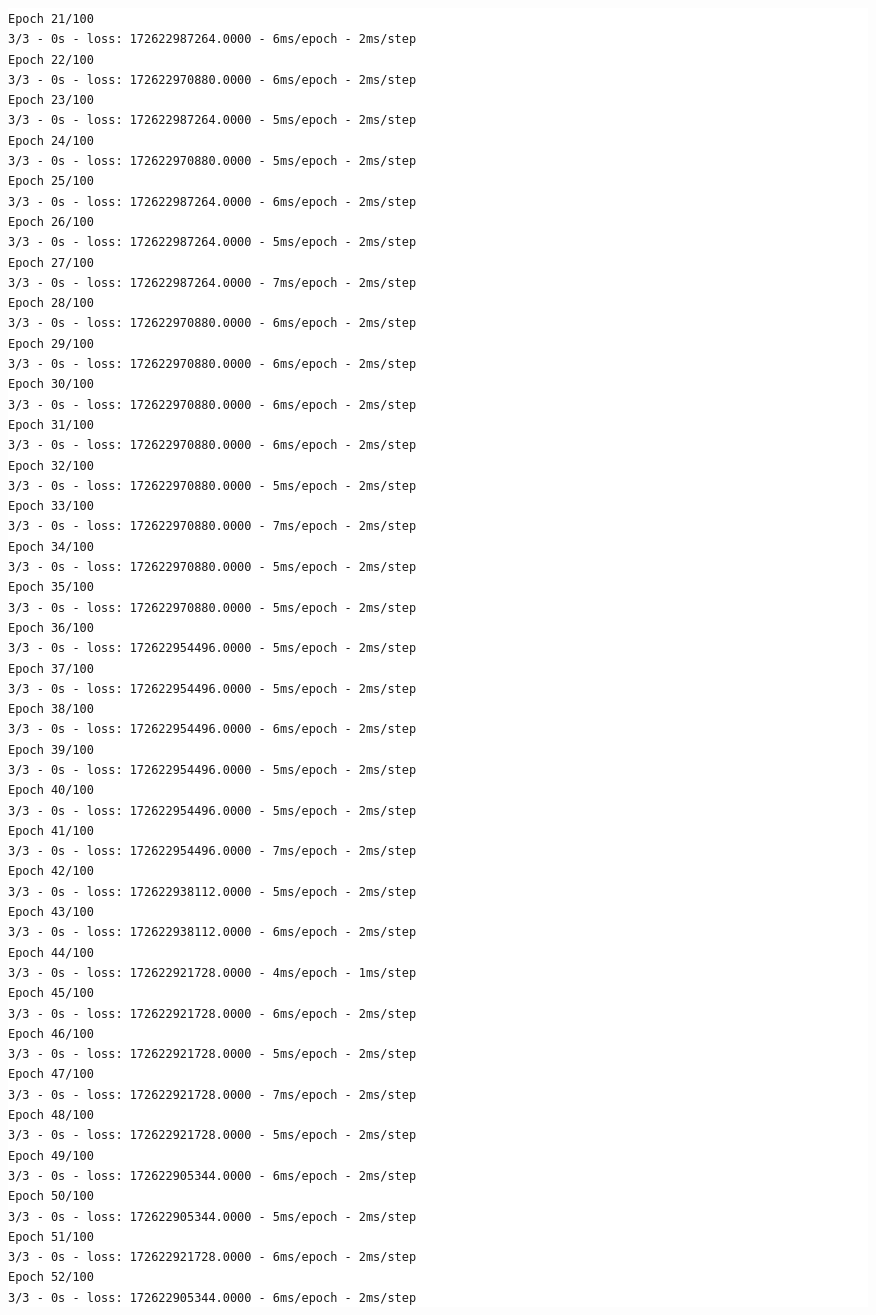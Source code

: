     Epoch 21/100
    3/3 - 0s - loss: 172622987264.0000 - 6ms/epoch - 2ms/step
    Epoch 22/100
    3/3 - 0s - loss: 172622970880.0000 - 6ms/epoch - 2ms/step
    Epoch 23/100
    3/3 - 0s - loss: 172622987264.0000 - 5ms/epoch - 2ms/step
    Epoch 24/100
    3/3 - 0s - loss: 172622970880.0000 - 5ms/epoch - 2ms/step
    Epoch 25/100
    3/3 - 0s - loss: 172622987264.0000 - 6ms/epoch - 2ms/step
    Epoch 26/100
    3/3 - 0s - loss: 172622987264.0000 - 5ms/epoch - 2ms/step
    Epoch 27/100
    3/3 - 0s - loss: 172622987264.0000 - 7ms/epoch - 2ms/step
    Epoch 28/100
    3/3 - 0s - loss: 172622970880.0000 - 6ms/epoch - 2ms/step
    Epoch 29/100
    3/3 - 0s - loss: 172622970880.0000 - 6ms/epoch - 2ms/step
    Epoch 30/100
    3/3 - 0s - loss: 172622970880.0000 - 6ms/epoch - 2ms/step
    Epoch 31/100
    3/3 - 0s - loss: 172622970880.0000 - 6ms/epoch - 2ms/step
    Epoch 32/100
    3/3 - 0s - loss: 172622970880.0000 - 5ms/epoch - 2ms/step
    Epoch 33/100
    3/3 - 0s - loss: 172622970880.0000 - 7ms/epoch - 2ms/step
    Epoch 34/100
    3/3 - 0s - loss: 172622970880.0000 - 5ms/epoch - 2ms/step
    Epoch 35/100
    3/3 - 0s - loss: 172622970880.0000 - 5ms/epoch - 2ms/step
    Epoch 36/100
    3/3 - 0s - loss: 172622954496.0000 - 5ms/epoch - 2ms/step
    Epoch 37/100
    3/3 - 0s - loss: 172622954496.0000 - 5ms/epoch - 2ms/step
    Epoch 38/100
    3/3 - 0s - loss: 172622954496.0000 - 6ms/epoch - 2ms/step
    Epoch 39/100
    3/3 - 0s - loss: 172622954496.0000 - 5ms/epoch - 2ms/step
    Epoch 40/100
    3/3 - 0s - loss: 172622954496.0000 - 5ms/epoch - 2ms/step
    Epoch 41/100
    3/3 - 0s - loss: 172622954496.0000 - 7ms/epoch - 2ms/step
    Epoch 42/100
    3/3 - 0s - loss: 172622938112.0000 - 5ms/epoch - 2ms/step
    Epoch 43/100
    3/3 - 0s - loss: 172622938112.0000 - 6ms/epoch - 2ms/step
    Epoch 44/100
    3/3 - 0s - loss: 172622921728.0000 - 4ms/epoch - 1ms/step
    Epoch 45/100
    3/3 - 0s - loss: 172622921728.0000 - 6ms/epoch - 2ms/step
    Epoch 46/100
    3/3 - 0s - loss: 172622921728.0000 - 5ms/epoch - 2ms/step
    Epoch 47/100
    3/3 - 0s - loss: 172622921728.0000 - 7ms/epoch - 2ms/step
    Epoch 48/100
    3/3 - 0s - loss: 172622921728.0000 - 5ms/epoch - 2ms/step
    Epoch 49/100
    3/3 - 0s - loss: 172622905344.0000 - 6ms/epoch - 2ms/step
    Epoch 50/100
    3/3 - 0s - loss: 172622905344.0000 - 5ms/epoch - 2ms/step
    Epoch 51/100
    3/3 - 0s - loss: 172622921728.0000 - 6ms/epoch - 2ms/step
    Epoch 52/100
    3/3 - 0s - loss: 172622905344.0000 - 6ms/epoch - 2ms/step